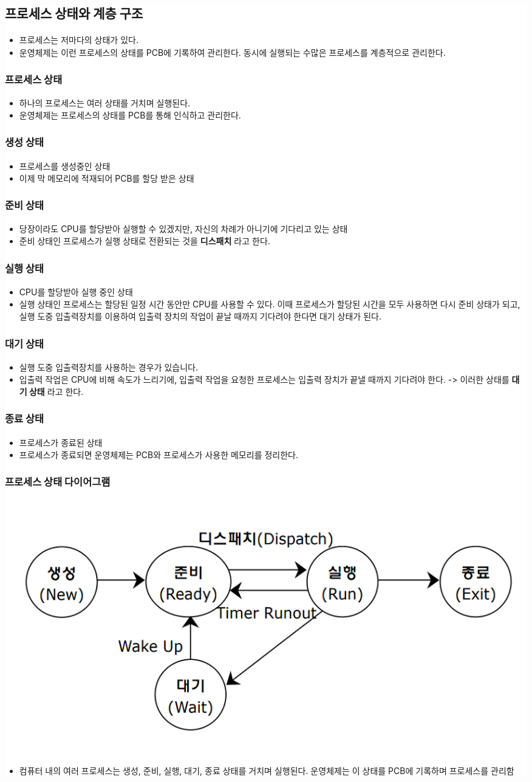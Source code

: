 ## 프로세스 상태와 계층 구조
* 프로세스는 저마다의 상태가 있다.
* 운영체제는 이런 프로세스의 상태를 PCB에 기록하여 관리한다. 동시에 실행되는 수많은 프로세스를 계층적으로 관리한다.

### 프로세스 상태
* 하나의 프로세스는 여러 상태를 거치며 실행된다.
* 운영체제는 프로세스의 상태를 PCB를 통해 인식하고 관리한다.


### 생성 상태
* 프로세스를 생성중인 상태
* 이제 막 메모리에 적재되어 PCB를 할당 받은 상태

### 준비 상태
* 당장이라도 CPU를 할당받아 실행할 수 있겠지만, 자신의 차례가 아니기에 기다리고 있는 상태
* 준비 상태인 프로세스가 실행 상태로 전환되는 것을 **디스패치** 라고 한다.

### 실행 상태
* CPU를 할당받아 실행 중인 상태
* 실행 상태인 프로세스는 할당된 일정 시간 동안만 CPU를 사용할 수 있다. 이때 프로세스가 할당된 시간을 모두 사용하면 다시 준비 상태가 되고, 실행 도중 입출력장치를 이용하여 입출력 장치의 작업이 끝날 때까지 기다려야 한다면 대기 상태가 된다.

### 대기 상태
* 실행 도중 입출력장치를 사용하는 경우가 있습니다. 
* 입출력 작업은 CPU에 비해 속도가 느리기에, 입출력 작업을 요청한 프로세스는 입출력 장치가 끝낼 때까지 기다려야 한다. -> 이러한 상태를 **대기 상태** 라고 한다.

### 종료 상태
* 프로세스가 종료된 상태
* 프로세스가 종료되면 운영체제는 PCB와 프로세스가 사용한 메모리를 정리한다.

### 프로세스 상태 다이어그램
![alt text](image-1.png)
* 컴퓨터 내의 여러 프로세스는 생성, 준비, 실행, 대기, 종료 상태를 거치며 실행된다. 운영체제는 이 상태를 PCB에 기록하며 프로세스를 관리함
